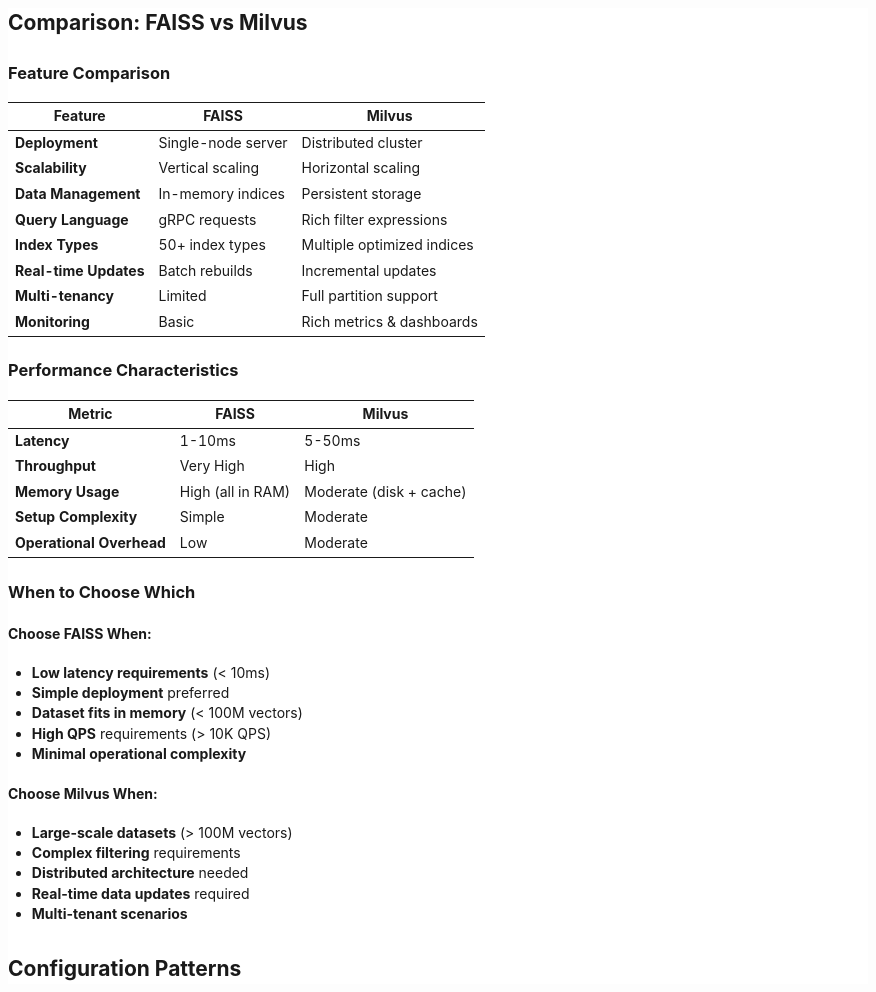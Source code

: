 ## Comparison: FAISS vs Milvus

### Feature Comparison

| Feature | FAISS | Milvus |
|---------|-------|--------|
| **Deployment** | Single-node server | Distributed cluster |
| **Scalability** | Vertical scaling | Horizontal scaling |
| **Data Management** | In-memory indices | Persistent storage |
| **Query Language** | gRPC requests | Rich filter expressions |
| **Index Types** | 50+ index types | Multiple optimized indices |
| **Real-time Updates** | Batch rebuilds | Incremental updates |
| **Multi-tenancy** | Limited | Full partition support |
| **Monitoring** | Basic | Rich metrics & dashboards |

### Performance Characteristics

| Metric | FAISS | Milvus |
|--------|-------|--------|
| **Latency** | 1-10ms | 5-50ms |
| **Throughput** | Very High | High |
| **Memory Usage** | High (all in RAM) | Moderate (disk + cache) |
| **Setup Complexity** | Simple | Moderate |
| **Operational Overhead** | Low | Moderate |

### When to Choose Which

#### Choose FAISS When:
- **Low latency requirements** (< 10ms)
- **Simple deployment** preferred
- **Dataset fits in memory** (< 100M vectors)
- **High QPS** requirements (> 10K QPS)
- **Minimal operational complexity**

#### Choose Milvus When:
- **Large-scale datasets** (> 100M vectors)
- **Complex filtering** requirements
- **Distributed architecture** needed
- **Real-time data updates** required
- **Multi-tenant scenarios**

## Configuration Patterns
